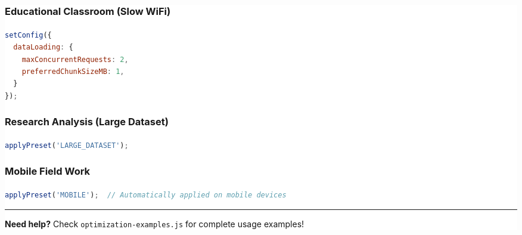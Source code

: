 ### Educational Classroom (Slow WiFi)
```javascript
setConfig({
  dataLoading: {
    maxConcurrentRequests: 2,
    preferredChunkSizeMB: 1,
  }
});
```

### Research Analysis (Large Dataset)
```javascript
applyPreset('LARGE_DATASET');
```

### Mobile Field Work
```javascript
applyPreset('MOBILE');  // Automatically applied on mobile devices
```

---

**Need help?** Check `optimization-examples.js` for complete usage examples!
